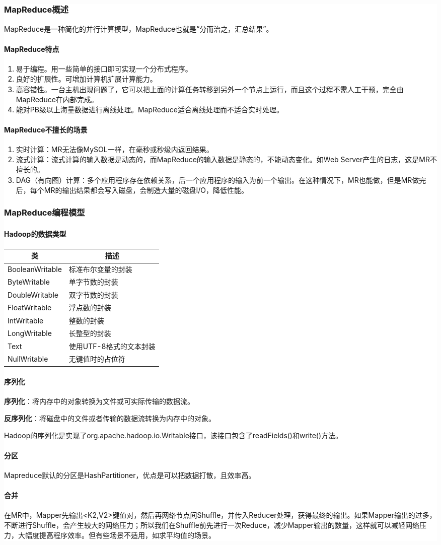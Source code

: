 ### MapReduce概述

MapReduce是一种简化的并行计算模型，MapReduce也就是“分而治之，汇总结果”。

#### MapReduce特点

1. 易于编程。用一些简单的接口即可实现一个分布式程序。
2. 良好的扩展性。可增加计算机扩展计算能力。
3. 高容错性。一台主机出现问题了，它可以把上面的计算任务转移到另外一个节点上运行，而且这个过程不需人工干预，完全由MapReduce在内部完成。
4. 能对PB级以上海量数据进行离线处理。MapReduce适合离线处理而不适合实时处理。

#### MapReduce不擅长的场景

1. 实时计算：MR无法像MySOL一样，在毫秒或秒级内返回结果。
2. 流式计算：流式计算的输入数据是动态的，而MapReduce的输入数据是静态的，不能动态变化。如Web Server产生的日志，这是MR不擅长的。
3. DAG（有向图）计算：多个应用程序存在依赖关系，后一个应用程序的输入为前一个输出。在这种情况下，MR也能做，但是MR做完后，每个MR的输出结果都会写入磁盘，会制造大量的磁盘I/O，降低性能。

### MapReduce编程模型

#### Hadoop的数据类型

| 类              | 描述                    |
| --------------- | ----------------------- |
| BooleanWritable | 标准布尔变量的封装      |
| ByteWritable    | 单字节数的封装          |
| DoubleWritable  | 双字节数的封装          |
| FloatWritable   | 浮点数的封装            |
| IntWritable     | 整数的封装              |
| LongWritable    | 长整型的封装            |
| Text            | 使用UTF-8格式的文本封装 |
| NullWritable    | 无键值时的占位符        |

#### 序列化

**序列化**：将内存中的对象转换为文件或可实际传输的数据流。

**反序列化**：将磁盘中的文件或者传输的数据流转换为内存中的对象。

Hadoop的序列化是实现了org.apache.hadoop.io.Writable接口，该接口包含了readFields()和write()方法。

#### 分区

Mapreduce默认的分区是HashPartitioner，优点是可以把数据打散，且效率高。

#### 合并

在MR中，Mapper先输出<K2,V2>键值对，然后再网络节点间Shuffle，并传入Reducer处理，获得最终的输出。如果Mapper输出的过多，不断进行Shuffle，会产生较大的网络压力；所以我们在Shuffle前先进行一次Reduce，减少Mapper输出的数量，这样就可以减轻网络压力，大幅度提高程序效率。但有些场景不适用，如求平均值的场景。
